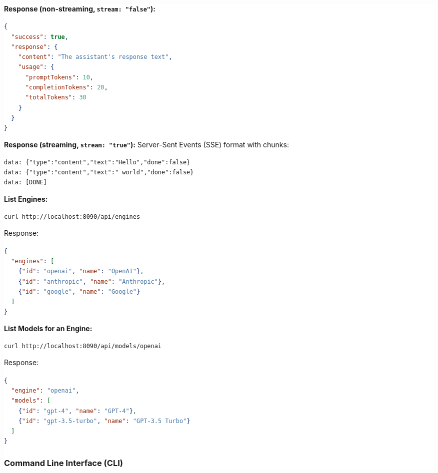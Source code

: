 **Response (non-streaming, `stream: "false"`):**
```json
{
  "success": true,
  "response": {
    "content": "The assistant's response text",
    "usage": {
      "promptTokens": 10,
      "completionTokens": 20,
      "totalTokens": 30
    }
  }
}
```

**Response (streaming, `stream: "true"`):**
Server-Sent Events (SSE) format with chunks:
```
data: {"type":"content","text":"Hello","done":false}
data: {"type":"content","text":" world","done":false}
data: [DONE]
```

**List Engines:**
```bash
curl http://localhost:8090/api/engines
```
Response:
```json
{
  "engines": [
    {"id": "openai", "name": "OpenAI"},
    {"id": "anthropic", "name": "Anthropic"},
    {"id": "google", "name": "Google"}
  ]
}
```

**List Models for an Engine:**
```bash
curl http://localhost:8090/api/models/openai
```
Response:
```json
{
  "engine": "openai",
  "models": [
    {"id": "gpt-4", "name": "GPT-4"},
    {"id": "gpt-3.5-turbo", "name": "GPT-3.5 Turbo"}
  ]
}
```

### Command Line Interface (CLI)
